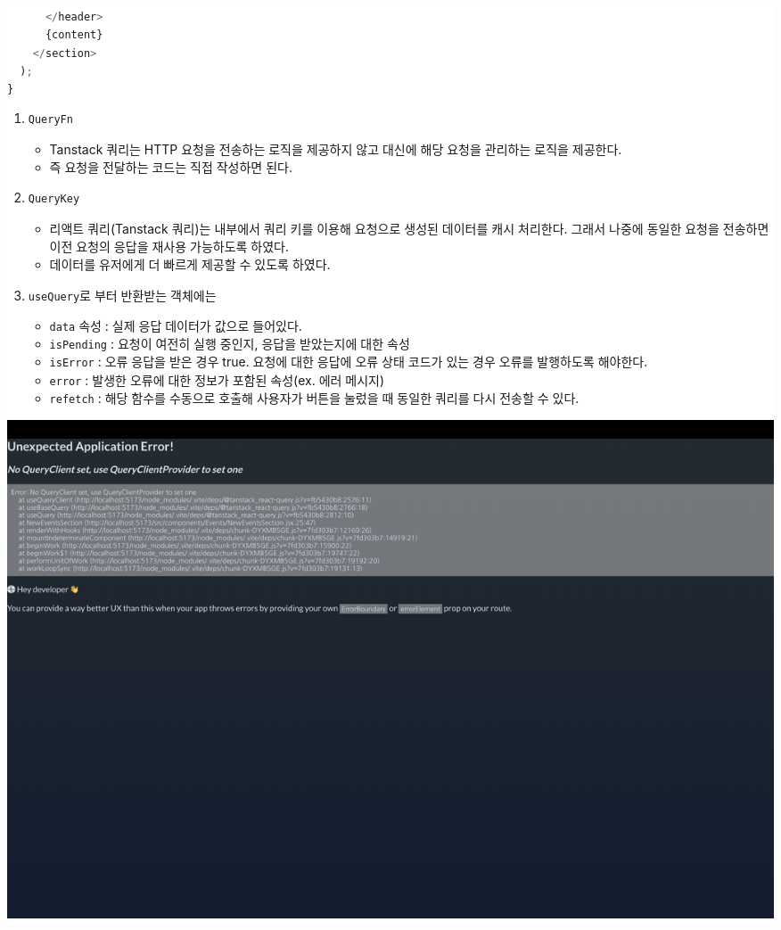 ```jsx
      </header>
      {content}
    </section>
  );
}
```

1. `QueryFn`

   - Tanstack 쿼리는 HTTP 요청을 전송하는 로직을 제공하지 않고 대신에 해당 요청을 관리하는 로직을 제공한다.
   - 즉 요청을 전달하는 코드는 직접 작성하면 된다.

2. `QueryKey`

   - 리액트 쿼리(Tanstack 쿼리)는 내부에서 쿼리 키를 이용해 요청으로 생성된 데이터를 캐시 처리한다. 그래서 나중에 동일한 요청을 전송하면 이전 요청의 응답을 재사용 가능하도록 하였다.
   - 데이터를 유저에게 더 빠르게 제공할 수 있도록 하였다.

3. `useQuery`로 부터 반환받는 객체에는
   - `data` 속성 : 실제 응답 데이터가 값으로 들어있다.
   - `isPending` : 요청이 여전히 실행 중인지, 응답을 받았는지에 대한 속성
   - `isError` : 오류 응답을 받은 경우 true. 요청에 대한 응답에 오류 상태 코드가 있는 경우 오류를 발행하도록 해야한다.
   - `error` : 발생한 오류에 대한 정보가 포함된 속성(ex. 에러 메시지)
   - `refetch` : 해당 함수를 수동으로 호출해 사용자가 버튼을 눌렀을 때 동일한 쿼리를 다시 전송할 수 있다.

![err1](./readme/err1.png)
